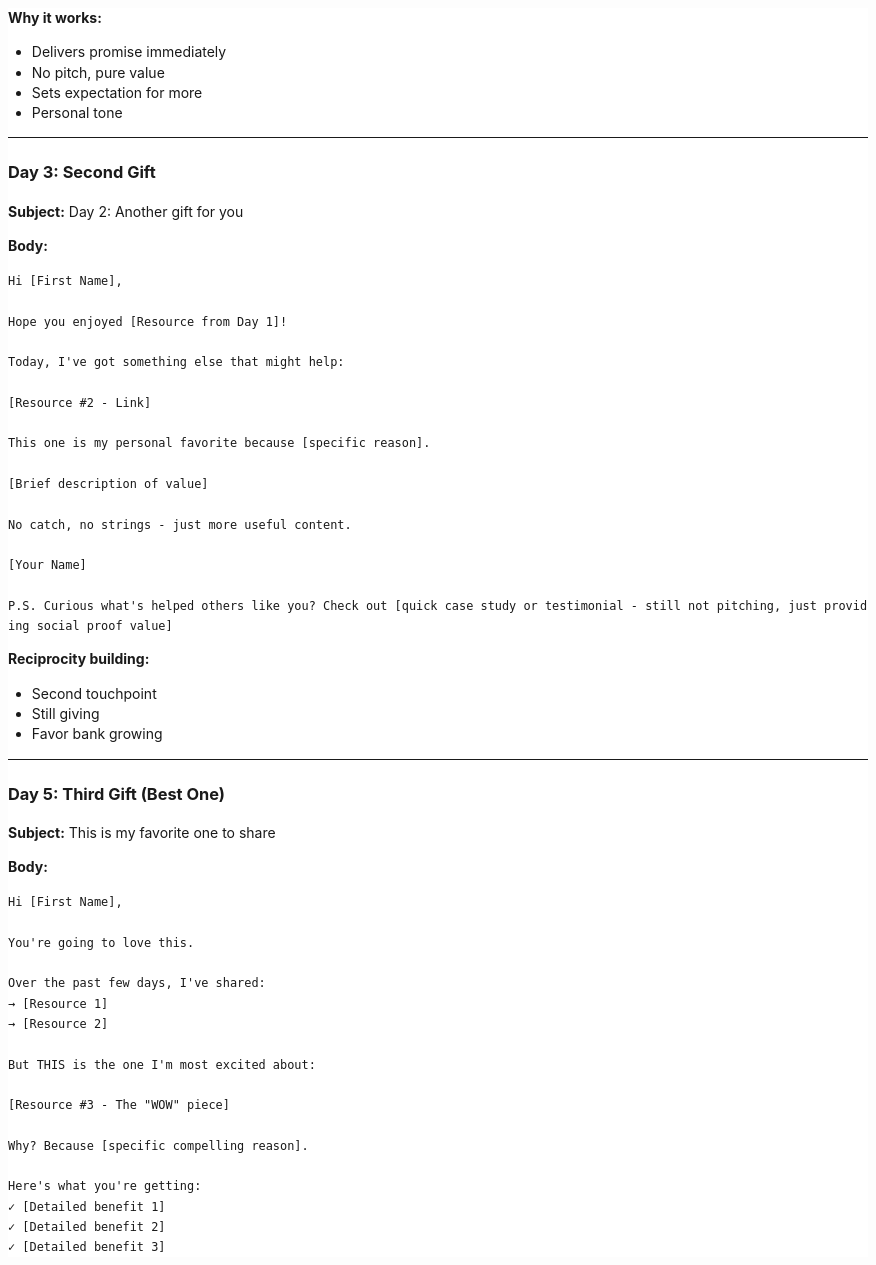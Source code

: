**Why it works:**
- Delivers promise immediately
- No pitch, pure value
- Sets expectation for more
- Personal tone

---

### Day 3: Second Gift

**Subject:** Day 2: Another gift for you

**Body:**
```
Hi [First Name],

Hope you enjoyed [Resource from Day 1]!

Today, I've got something else that might help:

[Resource #2 - Link]

This one is my personal favorite because [specific reason].

[Brief description of value]

No catch, no strings - just more useful content.

[Your Name]

P.S. Curious what's helped others like you? Check out [quick case study or testimonial - still not pitching, just providing social proof value]
```

**Reciprocity building:**
- Second touchpoint
- Still giving
- Favor bank growing

---

### Day 5: Third Gift (Best One)

**Subject:** This is my favorite one to share

**Body:**
```
Hi [First Name],

You're going to love this.

Over the past few days, I've shared:
→ [Resource 1]
→ [Resource 2]

But THIS is the one I'm most excited about:

[Resource #3 - The "WOW" piece]

Why? Because [specific compelling reason].

Here's what you're getting:
✓ [Detailed benefit 1]
✓ [Detailed benefit 2]
✓ [Detailed benefit 3]

```